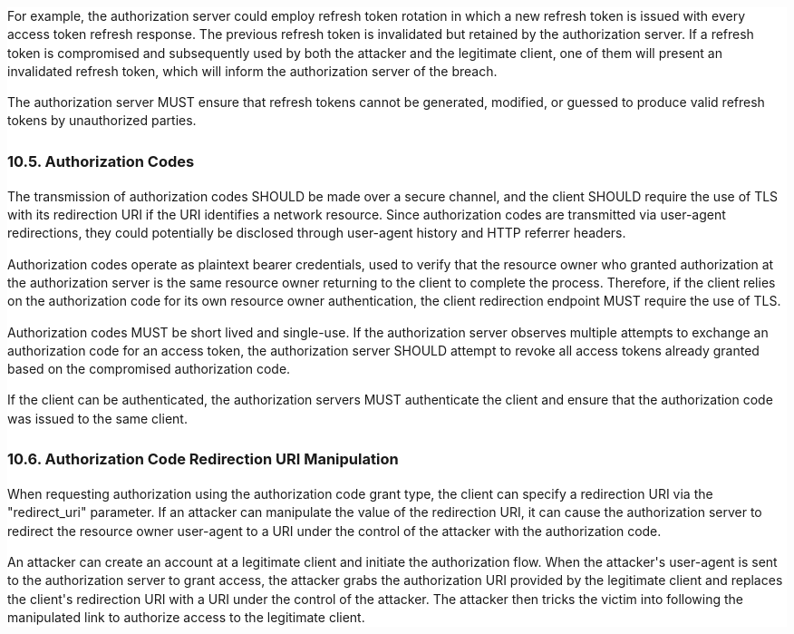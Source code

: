 For example, the authorization server could employ refresh token
rotation in which a new refresh token is issued with every access
token refresh response.  The previous refresh token is invalidated
but retained by the authorization server.  If a refresh token is
compromised and subsequently used by both the attacker and the
legitimate client, one of them will present an invalidated refresh
token, which will inform the authorization server of the breach.

The authorization server MUST ensure that refresh tokens cannot be
generated, modified, or guessed to produce valid refresh tokens by
unauthorized parties.

### 10.5.  Authorization Codes

The transmission of authorization codes SHOULD be made over a secure
channel, and the client SHOULD require the use of TLS with its
redirection URI if the URI identifies a network resource.  Since
authorization codes are transmitted via user-agent redirections, they
could potentially be disclosed through user-agent history and HTTP
referrer headers.

Authorization codes operate as plaintext bearer credentials, used to
verify that the resource owner who granted authorization at the
authorization server is the same resource owner returning to the
client to complete the process.  Therefore, if the client relies on
the authorization code for its own resource owner authentication, the
client redirection endpoint MUST require the use of TLS.

Authorization codes MUST be short lived and single-use.  If the
authorization server observes multiple attempts to exchange an
authorization code for an access token, the authorization server
SHOULD attempt to revoke all access tokens already granted based on
the compromised authorization code.

If the client can be authenticated, the authorization servers MUST
authenticate the client and ensure that the authorization code was
issued to the same client.

### 10.6.  Authorization Code Redirection URI Manipulation

When requesting authorization using the authorization code grant
type, the client can specify a redirection URI via the "redirect_uri"
parameter.  If an attacker can manipulate the value of the
redirection URI, it can cause the authorization server to redirect
the resource owner user-agent to a URI under the control of the
attacker with the authorization code.

An attacker can create an account at a legitimate client and initiate
the authorization flow.  When the attacker's user-agent is sent to
the authorization server to grant access, the attacker grabs the
authorization URI provided by the legitimate client and replaces the
client's redirection URI with a URI under the control of the
attacker.  The attacker then tricks the victim into following the
manipulated link to authorize access to the legitimate client.
